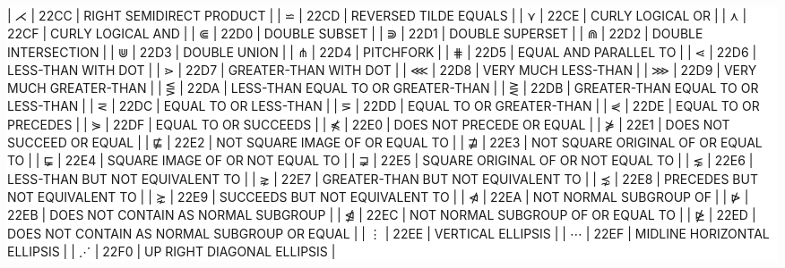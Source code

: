 | ⋌ | 22CC | RIGHT SEMIDIRECT PRODUCT |
| ⋍ | 22CD | REVERSED TILDE EQUALS |
| ⋎ | 22CE | CURLY LOGICAL OR |
| ⋏ | 22CF | CURLY LOGICAL AND |
| ⋐ | 22D0 | DOUBLE SUBSET |
| ⋑ | 22D1 | DOUBLE SUPERSET |
| ⋒ | 22D2 | DOUBLE INTERSECTION |
| ⋓ | 22D3 | DOUBLE UNION |
| ⋔ | 22D4 | PITCHFORK |
| ⋕ | 22D5 | EQUAL AND PARALLEL TO |
| ⋖ | 22D6 | LESS-THAN WITH DOT |
| ⋗ | 22D7 | GREATER-THAN WITH DOT |
| ⋘ | 22D8 | VERY MUCH LESS-THAN |
| ⋙ | 22D9 | VERY MUCH GREATER-THAN |
| ⋚ | 22DA | LESS-THAN EQUAL TO OR GREATER-THAN |
| ⋛ | 22DB | GREATER-THAN EQUAL TO OR LESS-THAN |
| ⋜ | 22DC | EQUAL TO OR LESS-THAN |
| ⋝ | 22DD | EQUAL TO OR GREATER-THAN |
| ⋞ | 22DE | EQUAL TO OR PRECEDES |
| ⋟ | 22DF | EQUAL TO OR SUCCEEDS |
| ⋠ | 22E0 | DOES NOT PRECEDE OR EQUAL |
| ⋡ | 22E1 | DOES NOT SUCCEED OR EQUAL |
| ⋢ | 22E2 | NOT SQUARE IMAGE OF OR EQUAL TO |
| ⋣ | 22E3 | NOT SQUARE ORIGINAL OF OR EQUAL TO |
| ⋤ | 22E4 | SQUARE IMAGE OF OR NOT EQUAL TO |
| ⋥ | 22E5 | SQUARE ORIGINAL OF OR NOT EQUAL TO |
| ⋦ | 22E6 | LESS-THAN BUT NOT EQUIVALENT TO |
| ⋧ | 22E7 | GREATER-THAN BUT NOT EQUIVALENT TO |
| ⋨ | 22E8 | PRECEDES BUT NOT EQUIVALENT TO |
| ⋩ | 22E9 | SUCCEEDS BUT NOT EQUIVALENT TO |
| ⋪ | 22EA | NOT NORMAL SUBGROUP OF |
| ⋫ | 22EB | DOES NOT CONTAIN AS NORMAL SUBGROUP |
| ⋬ | 22EC | NOT NORMAL SUBGROUP OF OR EQUAL TO |
| ⋭ | 22ED | DOES NOT CONTAIN AS NORMAL SUBGROUP OR EQUAL |
| ⋮ | 22EE | VERTICAL ELLIPSIS |
| ⋯ | 22EF | MIDLINE HORIZONTAL ELLIPSIS |
| ⋰ | 22F0 | UP RIGHT DIAGONAL ELLIPSIS |